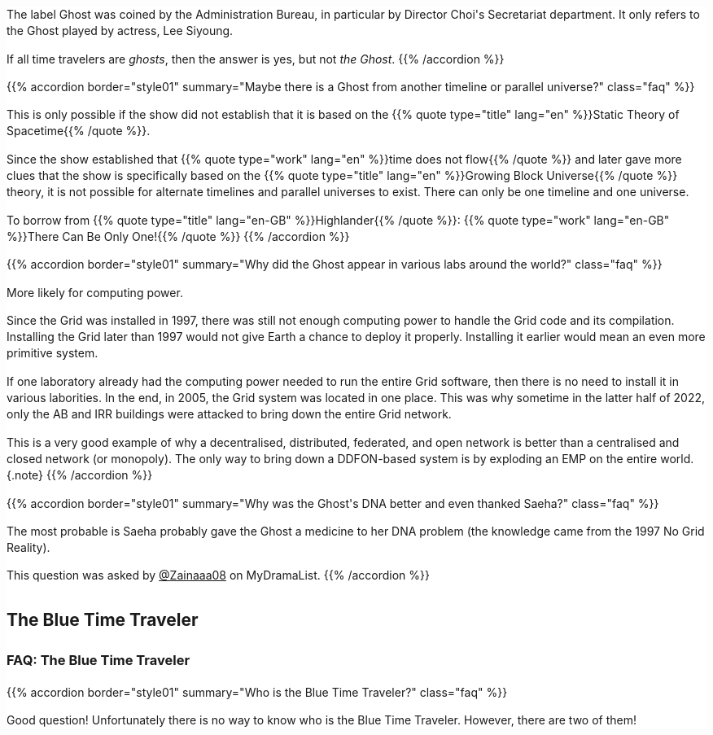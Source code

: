 The label Ghost was coined by the Administration Bureau, in particular by Director Choi's Secretariat department. It only refers to the Ghost played by actress, Lee Siyoung.

If all time travelers are *ghosts*, then the answer is yes, but not <em>the Ghost</em>.
{{% /accordion %}}

{{% accordion border="style01" summary="Maybe there is a Ghost from another timeline or parallel universe?" class="faq" %}}

This is only possible if the show did not establish that it is based on the {{% quote type="title" lang="en" %}}Static Theory of Spacetime{{% /quote %}}.

Since the show established that {{% quote type="work" lang="en" %}}time does not flow{{% /quote %}} and later gave more clues that the show is specifically based on the {{% quote type="title" lang="en" %}}Growing Block Universe{{% /quote %}} theory, it is not possible for alternate timelines and parallel universes to exist. There can only be one timeline and one universe.

To borrow from {{% quote type="title" lang="en-GB" %}}Highlander{{% /quote %}}: {{% quote type="work" lang="en-GB" %}}There Can Be Only One!{{% /quote %}}
{{% /accordion %}}

{{% accordion border="style01" summary="Why did the Ghost appear in various labs around the world?" class="faq" %}}

More likely for computing power.

Since the Grid was installed in 1997, there was still not enough computing power to handle the Grid code and its compilation. Installing the Grid later than 1997 would not give Earth a chance to deploy it properly. Installing it earlier would mean an even more primitive system.

If one laboratory already had the computing power needed to run the entire Grid software, then there is no need to install it in various laborities. In the end, in 2005, the Grid system was located in one place. This was why sometime in the latter half of 2022, only the AB and IRR buildings were attacked to bring down the entire Grid network.

This is a very good example of why a decentralised, distributed, federated, and open network is better than a centralised and closed network (or monopoly). The only way to bring down a DDFON-based system is by exploding an EMP on the entire world.
{.note}
{{% /accordion %}}

{{% accordion border="style01" summary="Why was the Ghost's DNA better and even thanked Saeha?" class="faq" %}}

The most probable is Saeha probably gave the Ghost a medicine to her DNA problem (the knowledge came from the 1997 No Grid Reality).

This question was asked by [@Zainaaa08](https://mydramalist.com/profile/Zainaaa08) on MyDramaList.
{{% /accordion %}}

## The Blue Time Traveler

### FAQ: The Blue Time Traveler

{{% accordion border="style01" summary="Who is the Blue Time Traveler?" class="faq" %}}

Good question! Unfortunately there is no way to know who is the Blue Time Traveler. However, there are two of them!
